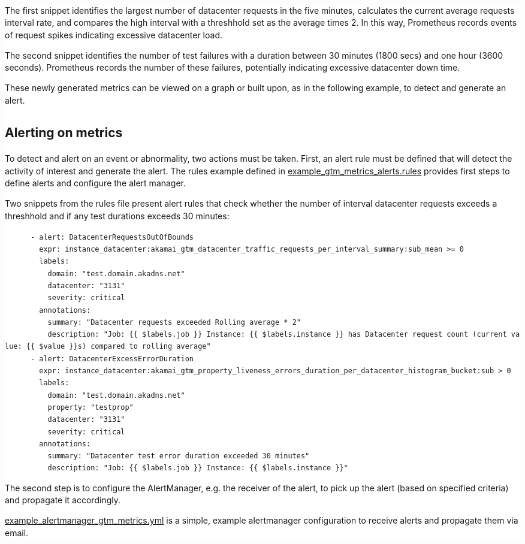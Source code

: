 ```
```

The first snippet identifies the largest number of datacenter requests in the five minutes, calculates the current average requests interval rate, and compares the high interval with a threshhold set as the average times 2. In this way, Prometheus records events of request spikes indicating excessive datacenter load.

The second snippet identifies the number of test failures with a duration between 30 minutes (1800 secs) and one hour (3600 seconds). Prometheus records the number of these failures, potentially indicating excessive datacenter down time.

These newly generated metrics can be viewed on a graph or built upon, as in the following example, to detect and generate an alert.

## Alerting on metrics

To detect and alert on an event or abnormality, two actions must be taken. First, an alert rule must be defined that will detect the activity of interest and generate the alert. The rules example defined in [example_gtm_metrics_alerts.rules](https://github.com/akamai/akamai-gtm-metrics-exporter/blob/master/example_gtm_metrics_alerts.rules) provides first steps to define alerts and configure the alert manager.

Two snippets from the rules file present alert rules that check whether the number of interval datacenter requests exceeds a threshhold and if any test durations exceeds 30 minutes:

```
      - alert: DatacenterRequestsOutOfBounds
        expr: instance_datacenter:akamai_gtm_datacenter_traffic_requests_per_interval_summary:sub_mean >= 0
        labels:
          domain: "test.domain.akadns.net"
          datacenter: "3131"
          severity: critical
        annotations:
          summary: "Datacenter requests exceeded Rolling average * 2"
          description: "Job: {{ $labels.job }} Instance: {{ $labels.instance }} has Datacenter request count (current value: {{ $value }}s) compared to rolling average"
      - alert: DatacenterExcessErrorDuration
        expr: instance_datacenter:akamai_gtm_property_liveness_errors_duration_per_datacenter_histogram_bucket:sub > 0
        labels:
          domain: "test.domain.akadns.net"
          property: "testprop"
          datacenter: "3131"
          severity: critical
        annotations:
          summary: "Datacenter test error duration exceeded 30 minutes"
          description: "Job: {{ $labels.job }} Instance: {{ $labels.instance }}"
```

The second step is to configure the AlertManager, e.g. the receiver of the alert, to pick up the alert (based on specified criteria) and propagate it accordingly.

[example_alertmanager_gtm_metrics.yml](https://github.com/akamai/akamai-gtm-metrics-exporter/blob/master/example_alertmanager_gtm_metrics.yml) is a simple, example alertmanager configuration to receive alerts and propagate them via email.
